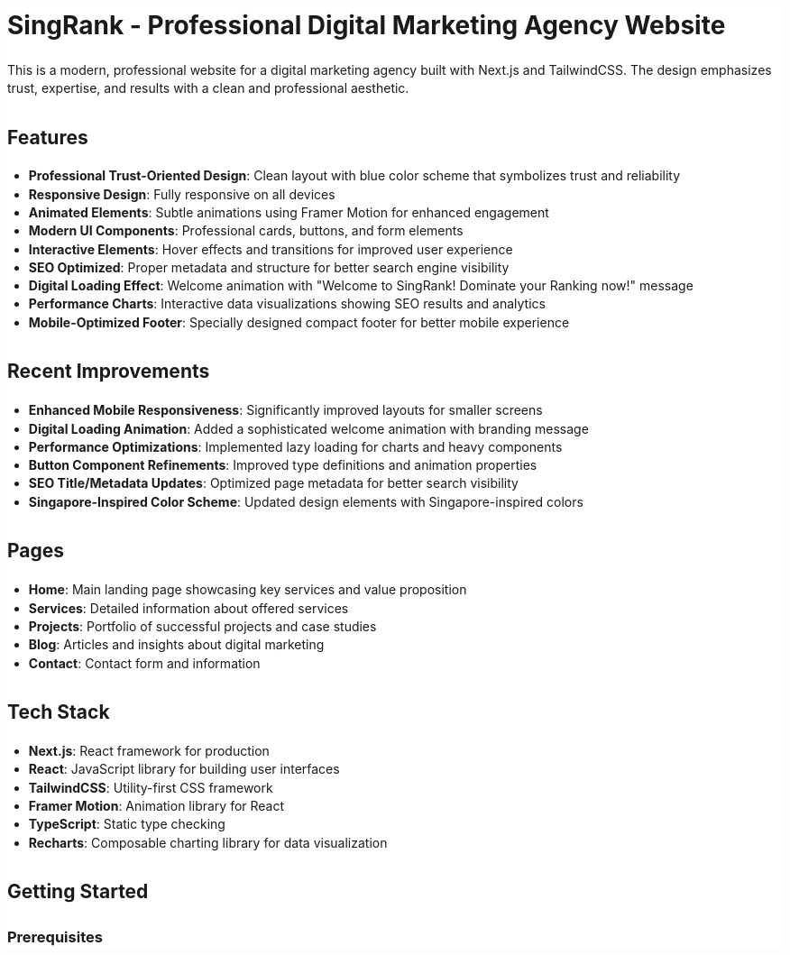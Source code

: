 # SingRank - Professional Digital Marketing Agency Website

This is a modern, professional website for a digital marketing agency built with Next.js and TailwindCSS. The design emphasizes trust, expertise, and results with a clean and professional aesthetic.

## Features

- **Professional Trust-Oriented Design**: Clean layout with blue color scheme that symbolizes trust and reliability
- **Responsive Design**: Fully responsive on all devices
- **Animated Elements**: Subtle animations using Framer Motion for enhanced engagement
- **Modern UI Components**: Professional cards, buttons, and form elements
- **Interactive Elements**: Hover effects and transitions for improved user experience
- **SEO Optimized**: Proper metadata and structure for better search engine visibility
- **Digital Loading Effect**: Welcome animation with "Welcome to SingRank! Dominate your Ranking now!" message
- **Performance Charts**: Interactive data visualizations showing SEO results and analytics
- **Mobile-Optimized Footer**: Specially designed compact footer for better mobile experience

## Recent Improvements

- **Enhanced Mobile Responsiveness**: Significantly improved layouts for smaller screens
- **Digital Loading Animation**: Added a sophisticated welcome animation with branding message
- **Performance Optimizations**: Implemented lazy loading for charts and heavy components
- **Button Component Refinements**: Improved type definitions and animation properties
- **SEO Title/Metadata Updates**: Optimized page metadata for better search visibility
- **Singapore-Inspired Color Scheme**: Updated design elements with Singapore-inspired colors

## Pages

- **Home**: Main landing page showcasing key services and value proposition
- **Services**: Detailed information about offered services
- **Projects**: Portfolio of successful projects and case studies
- **Blog**: Articles and insights about digital marketing
- **Contact**: Contact form and information

## Tech Stack

- **Next.js**: React framework for production
- **React**: JavaScript library for building user interfaces
- **TailwindCSS**: Utility-first CSS framework
- **Framer Motion**: Animation library for React
- **TypeScript**: Static type checking
- **Recharts**: Composable charting library for data visualization

## Getting Started

### Prerequisites
